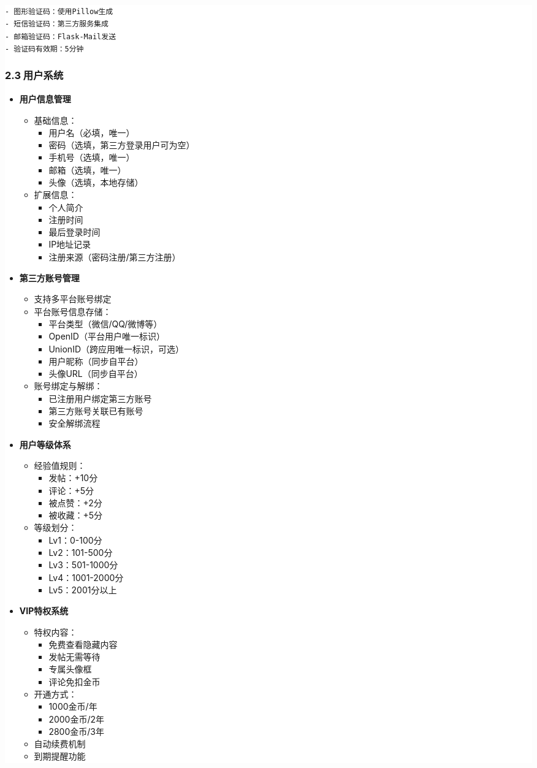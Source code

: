     - 图形验证码：使用Pillow生成
    - 短信验证码：第三方服务集成
    - 邮箱验证码：Flask-Mail发送
    - 验证码有效期：5分钟

### 2.3 用户系统
- **用户信息管理**
  - 基础信息：
    - 用户名（必填，唯一）
    - 密码（选填，第三方登录用户可为空）
    - 手机号（选填，唯一）
    - 邮箱（选填，唯一）
    - 头像（选填，本地存储）
  - 扩展信息：
    - 个人简介
    - 注册时间
    - 最后登录时间
    - IP地址记录
    - 注册来源（密码注册/第三方注册）

- **第三方账号管理**
  - 支持多平台账号绑定
  - 平台账号信息存储：
    - 平台类型（微信/QQ/微博等）
    - OpenID（平台用户唯一标识）
    - UnionID（跨应用唯一标识，可选）
    - 用户昵称（同步自平台）
    - 头像URL（同步自平台）
  - 账号绑定与解绑：
    - 已注册用户绑定第三方账号
    - 第三方账号关联已有账号
    - 安全解绑流程

- **用户等级体系**
  - 经验值规则：
    - 发帖：+10分
    - 评论：+5分
    - 被点赞：+2分
    - 被收藏：+5分
  - 等级划分：
    - Lv1：0-100分
    - Lv2：101-500分
    - Lv3：501-1000分
    - Lv4：1001-2000分
    - Lv5：2001分以上

- **VIP特权系统**
  - 特权内容：
    - 免费查看隐藏内容
    - 发帖无需等待
    - 专属头像框
    - 评论免扣金币
  - 开通方式：
    - 1000金币/年
    - 2000金币/2年
    - 2800金币/3年
  - 自动续费机制
  - 到期提醒功能

